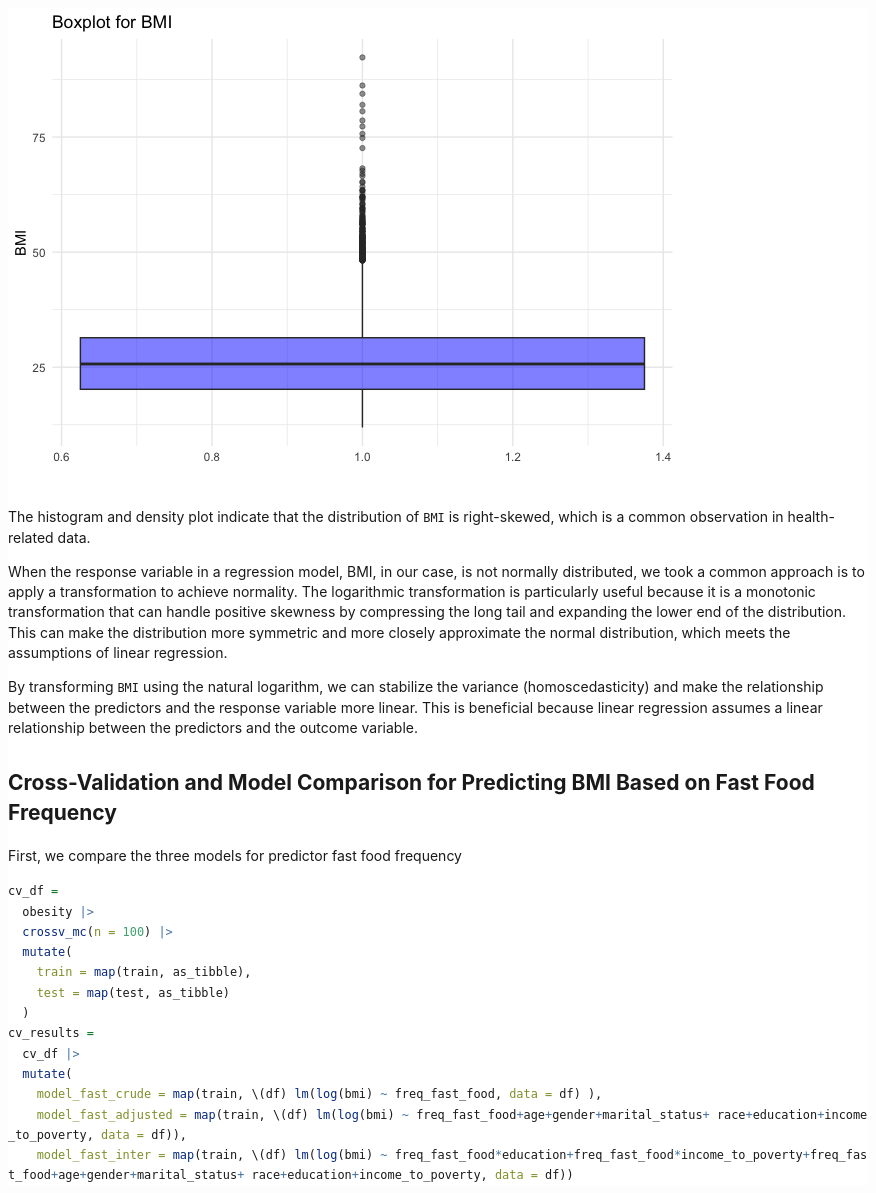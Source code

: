 ![](p8105-Final-model-analysis_files/figure-gfm/data%20distribution%20plots-3.png)

The histogram and density plot indicate that the distribution of `BMI`
is right-skewed, which is a common observation in health-related data.

When the response variable in a regression model, BMI, in our case, is
not normally distributed, we took a common approach is to apply a
transformation to achieve normality. The logarithmic transformation is
particularly useful because it is a monotonic transformation that can
handle positive skewness by compressing the long tail and expanding the
lower end of the distribution. This can make the distribution more
symmetric and more closely approximate the normal distribution, which
meets the assumptions of linear regression.

By transforming `BMI` using the natural logarithm, we can stabilize the
variance (homoscedasticity) and make the relationship between the
predictors and the response variable more linear. This is beneficial
because linear regression assumes a linear relationship between the
predictors and the outcome variable.

## Cross-Validation and Model Comparison for Predicting BMI Based on Fast Food Frequency

First, we compare the three models for predictor fast food frequency

``` r
cv_df = 
  obesity |> 
  crossv_mc(n = 100) |> 
  mutate(
    train = map(train, as_tibble),
    test = map(test, as_tibble)
  )
cv_results =
  cv_df |> 
  mutate(
    model_fast_crude = map(train, \(df) lm(log(bmi) ~ freq_fast_food, data = df) ),
    model_fast_adjusted = map(train, \(df) lm(log(bmi) ~ freq_fast_food+age+gender+marital_status+ race+education+income_to_poverty, data = df)),
    model_fast_inter = map(train, \(df) lm(log(bmi) ~ freq_fast_food*education+freq_fast_food*income_to_poverty+freq_fast_food+age+gender+marital_status+ race+education+income_to_poverty, data = df))
```